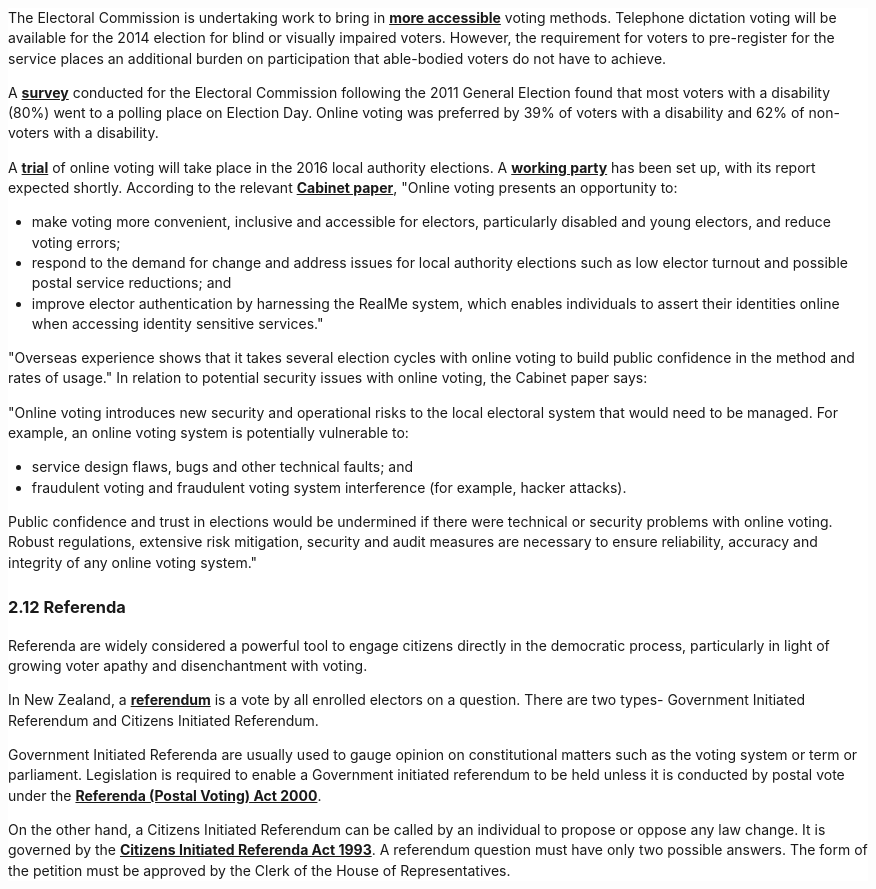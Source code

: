The Electoral Commission is undertaking work to bring in [**more accessible**](http://www.elections.org.nz/resources-learning/voters-disability) voting methods. Telephone dictation voting will be available for the 2014 election for blind or visually impaired voters.  However, the requirement for voters to pre-register for the service places an additional burden on participation that able-bodied voters do not have to achieve.

A [**survey**](http://www.elections.org.nz/sites/default/files/bulk-upload/documents/Disability_Voter_and_Non-Voter_Satisfaction_Survey.pdf) conducted for the Electoral Commission following the 2011 General Election found that most voters with a disability (80%) went to a polling place on Election Day. Online voting was preferred by 39% of voters with a disability and 62% of non-voters with a disability.

A [**trial**](http://www.beehive.govt.nz/release/online-voting-be-trialled-2016-elections) of online voting will take place in the 2016 local authority elections. A [**working party**](http://www.dia.govt.nz/online-voting) has been set up, with its report expected shortly. According to the relevant [**Cabinet paper**](http://www.dia.govt.nz/diawebsite.nsf/Files/Cabinet_Paper_Online_Voting_2013/%24file/Cabinet_Paper_Online_Voting_2013.pdf), "Online voting presents an opportunity to:

- make voting more convenient, inclusive and accessible for electors, particularly disabled and young electors, and reduce voting errors;
- respond to the demand for change and address issues for local authority elections such as low elector turnout and possible postal service reductions; and
- improve elector authentication by harnessing the RealMe system, which enables individuals to assert their identities online when accessing identity sensitive services."

"Overseas experience shows that it takes several election cycles with online voting to build public confidence in the method and rates of usage." In relation to potential security issues with online voting, the Cabinet paper says:

"Online voting introduces new security and operational risks to the local electoral system that would need to be managed. For example, an online voting system is potentially vulnerable to:

- service design flaws, bugs and other technical faults; and
- fraudulent voting and fraudulent voting system interference (for example, hacker attacks).

Public confidence and trust in elections would be undermined if there were technical or security problems with online voting. Robust regulations, extensive risk mitigation, security and audit measures are necessary to ensure reliability, accuracy and integrity of any online voting system."

### 2.12 Referenda

Referenda are widely considered a powerful tool to engage citizens directly in the democratic process, particularly in light of growing voter apathy and disenchantment with voting.

In New Zealand, a [**referendum**](http://www.elections.org.nz/voting-system/referenda) is a vote by all enrolled electors on a question. There are two types- Government Initiated Referendum and Citizens Initiated Referendum.

Government Initiated Referenda are usually used to gauge opinion on constitutional matters such as the voting system or term or parliament. Legislation is required to enable a Government initiated referendum to be held unless it is conducted by postal vote under the [**Referenda (Postal Voting) Act 2000**](http://www.legislation.govt.nz/act/public/2000/0048/latest/DLM73881.html).

On the other hand, a Citizens Initiated Referendum can be called by an individual to propose or oppose any law change. It is governed by the [**Citizens Initiated Referenda Act 1993**](http://www.legislation.govt.nz/act/public/1993/0101/latest/DLM317193.html?search=ts_act_citizens_resel). A referendum question must have only two possible answers. The form of the petition must be approved by the Clerk of the House of Representatives.
